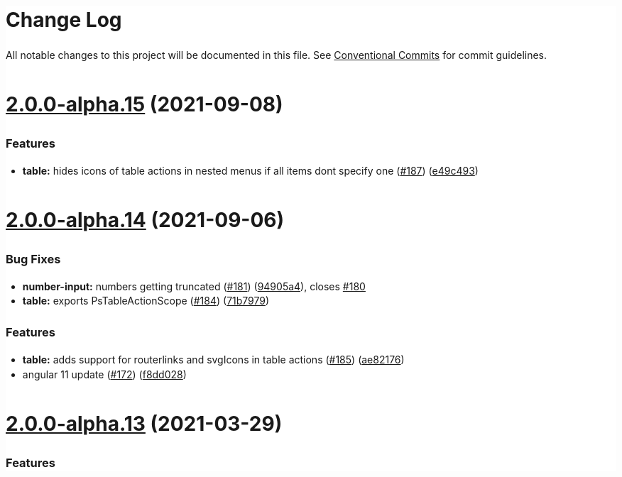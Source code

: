 # Change Log

All notable changes to this project will be documented in this file.
See [Conventional Commits](https://conventionalcommits.org) for commit guidelines.

# [2.0.0-alpha.15](https://github.com/prosoft-edv/components/compare/@prosoft/components@2.0.0-alpha.14...@prosoft/components@2.0.0-alpha.15) (2021-09-08)


### Features

* **table:** hides icons of table actions in nested menus if all items dont specify one ([#187](https://github.com/prosoft-edv/components/issues/187)) ([e49c493](https://github.com/prosoft-edv/components/commit/e49c493))






# [2.0.0-alpha.14](https://github.com/prosoft-edv/components/compare/@prosoft/components@2.0.0-alpha.13...@prosoft/components@2.0.0-alpha.14) (2021-09-06)


### Bug Fixes

* **number-input:** numbers getting truncated ([#181](https://github.com/prosoft-edv/components/issues/181)) ([94905a4](https://github.com/prosoft-edv/components/commit/94905a4)), closes [#180](https://github.com/prosoft-edv/components/issues/180)
* **table:** exports PsTableActionScope ([#184](https://github.com/prosoft-edv/components/issues/184)) ([71b7979](https://github.com/prosoft-edv/components/commit/71b7979))


### Features

* **table:** adds support for routerlinks and svgIcons in table actions ([#185](https://github.com/prosoft-edv/components/issues/185)) ([ae82176](https://github.com/prosoft-edv/components/commit/ae82176))
* angular 11 update ([#172](https://github.com/prosoft-edv/components/issues/172)) ([f8dd028](https://github.com/prosoft-edv/components/commit/f8dd028))






# [2.0.0-alpha.13](https://github.com/prosoft-edv/components/compare/@prosoft/components@2.0.0-alpha.12...@prosoft/components@2.0.0-alpha.13) (2021-03-29)


### Features
